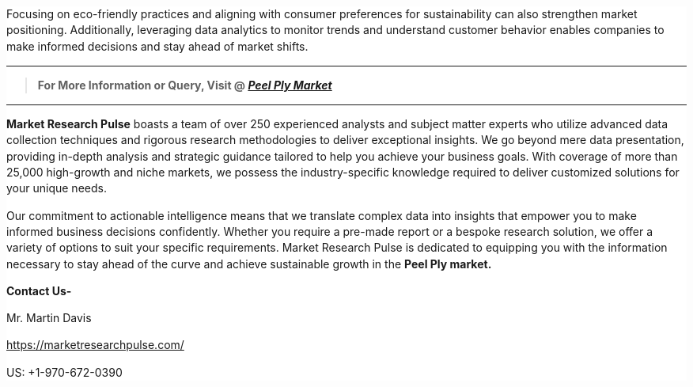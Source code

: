 Focusing on eco-friendly practices and aligning with consumer preferences for sustainability can also strengthen market positioning. Additionally, leveraging data analytics to monitor trends and understand customer behavior enables companies to make informed decisions and stay ahead of market shifts.</p><hr /><blockquote><p><strong>For More Information or Query, Visit @&nbsp;<em><a href="https://marketresearchpulse.com/report/19502/peel-ply-market?utm_source=Linkedin&utm_medium=023">Peel Ply Market</a></em></strong></p></blockquote><hr /><p><strong>Market Research Pulse</strong> boasts a team of over 250 experienced analysts and subject matter experts who utilize advanced data collection techniques and rigorous research methodologies to deliver exceptional insights. We go beyond mere data presentation, providing in-depth analysis and strategic guidance tailored to help you achieve your business goals. With coverage of more than 25,000 high-growth and niche markets, we possess the industry-specific knowledge required to deliver customized solutions for your unique needs.</p><p>Our commitment to actionable intelligence means that we translate complex data into insights that empower you to make informed business decisions confidently. Whether you require a pre-made report or a bespoke research solution, we offer a variety of options to suit your specific requirements. Market Research Pulse is dedicated to equipping you with the information necessary to stay ahead of the curve and achieve sustainable growth in the <strong>Peel Ply market.</strong></p><p><strong>Contact Us-</strong></p><p>Mr. Martin Davis</p><p>https://marketresearchpulse.com/</p><p>US: +1-970-672-0390</p>